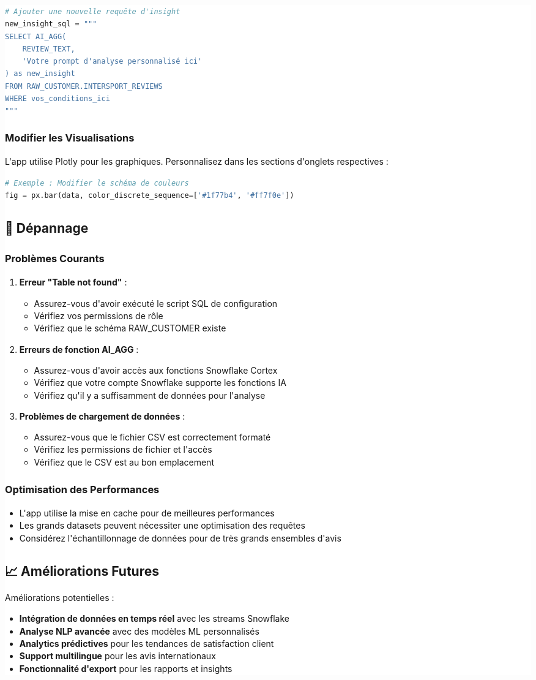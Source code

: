 ```python
# Ajouter une nouvelle requête d'insight
new_insight_sql = """
SELECT AI_AGG(
    REVIEW_TEXT,
    'Votre prompt d'analyse personnalisé ici'
) as new_insight
FROM RAW_CUSTOMER.INTERSPORT_REVIEWS
WHERE vos_conditions_ici
"""
```

### Modifier les Visualisations

L'app utilise Plotly pour les graphiques. Personnalisez dans les sections d'onglets respectives :

```python
# Exemple : Modifier le schéma de couleurs
fig = px.bar(data, color_discrete_sequence=['#1f77b4', '#ff7f0e'])
```

## 🚨 Dépannage

### Problèmes Courants

1. **Erreur "Table not found"** :
   - Assurez-vous d'avoir exécuté le script SQL de configuration
   - Vérifiez vos permissions de rôle
   - Vérifiez que le schéma RAW_CUSTOMER existe

2. **Erreurs de fonction AI_AGG** :
   - Assurez-vous d'avoir accès aux fonctions Snowflake Cortex
   - Vérifiez que votre compte Snowflake supporte les fonctions IA
   - Vérifiez qu'il y a suffisamment de données pour l'analyse

3. **Problèmes de chargement de données** :
   - Assurez-vous que le fichier CSV est correctement formaté
   - Vérifiez les permissions de fichier et l'accès
   - Vérifiez que le CSV est au bon emplacement

### Optimisation des Performances

- L'app utilise la mise en cache pour de meilleures performances
- Les grands datasets peuvent nécessiter une optimisation des requêtes
- Considérez l'échantillonnage de données pour de très grands ensembles d'avis

## 📈 Améliorations Futures

Améliorations potentielles :
- **Intégration de données en temps réel** avec les streams Snowflake
- **Analyse NLP avancée** avec des modèles ML personnalisés
- **Analytics prédictives** pour les tendances de satisfaction client
- **Support multilingue** pour les avis internationaux
- **Fonctionnalité d'export** pour les rapports et insights
